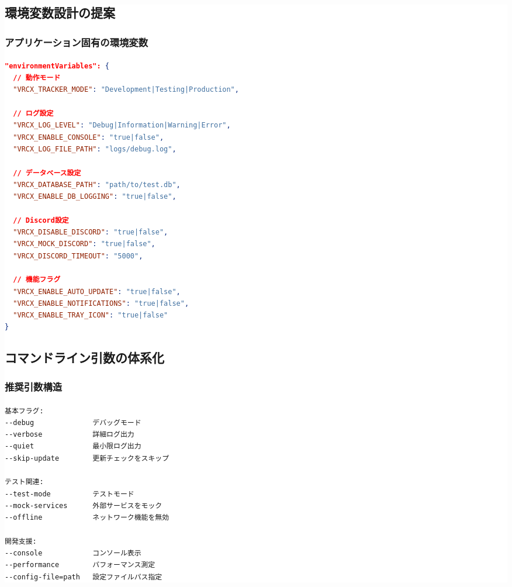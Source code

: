 ## 環境変数設計の提案

### アプリケーション固有の環境変数
```json
"environmentVariables": {
  // 動作モード
  "VRCX_TRACKER_MODE": "Development|Testing|Production",
  
  // ログ設定
  "VRCX_LOG_LEVEL": "Debug|Information|Warning|Error",
  "VRCX_ENABLE_CONSOLE": "true|false",
  "VRCX_LOG_FILE_PATH": "logs/debug.log",
  
  // データベース設定
  "VRCX_DATABASE_PATH": "path/to/test.db",
  "VRCX_ENABLE_DB_LOGGING": "true|false",
  
  // Discord設定
  "VRCX_DISABLE_DISCORD": "true|false",
  "VRCX_MOCK_DISCORD": "true|false",
  "VRCX_DISCORD_TIMEOUT": "5000",
  
  // 機能フラグ
  "VRCX_ENABLE_AUTO_UPDATE": "true|false",
  "VRCX_ENABLE_NOTIFICATIONS": "true|false",
  "VRCX_ENABLE_TRAY_ICON": "true|false"
}
```

## コマンドライン引数の体系化

### 推奨引数構造
```
基本フラグ:
--debug              デバッグモード
--verbose            詳細ログ出力
--quiet              最小限ログ出力
--skip-update        更新チェックをスキップ

テスト関連:
--test-mode          テストモード
--mock-services      外部サービスをモック
--offline            ネットワーク機能を無効

開発支援:
--console            コンソール表示
--performance        パフォーマンス測定
--config-file=path   設定ファイルパス指定
```
